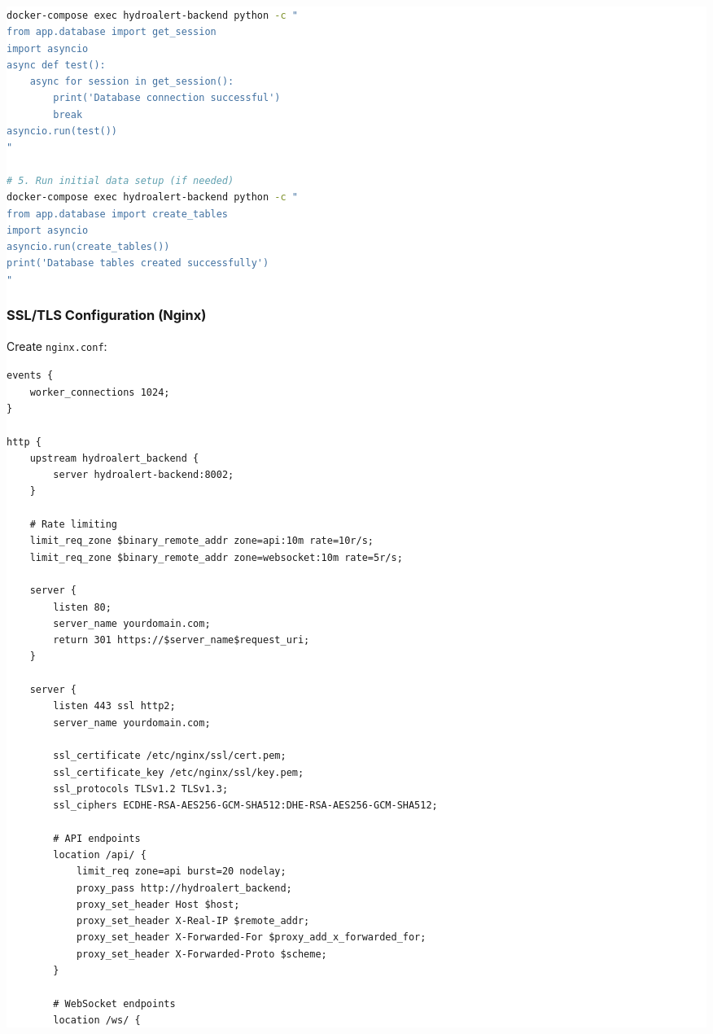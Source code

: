 ```bash
docker-compose exec hydroalert-backend python -c "
from app.database import get_session
import asyncio
async def test():
    async for session in get_session():
        print('Database connection successful')
        break
asyncio.run(test())
"

# 5. Run initial data setup (if needed)
docker-compose exec hydroalert-backend python -c "
from app.database import create_tables
import asyncio
asyncio.run(create_tables())
print('Database tables created successfully')
"
```

### SSL/TLS Configuration (Nginx)

Create `nginx.conf`:

```nginx
events {
    worker_connections 1024;
}

http {
    upstream hydroalert_backend {
        server hydroalert-backend:8002;
    }

    # Rate limiting
    limit_req_zone $binary_remote_addr zone=api:10m rate=10r/s;
    limit_req_zone $binary_remote_addr zone=websocket:10m rate=5r/s;

    server {
        listen 80;
        server_name yourdomain.com;
        return 301 https://$server_name$request_uri;
    }

    server {
        listen 443 ssl http2;
        server_name yourdomain.com;

        ssl_certificate /etc/nginx/ssl/cert.pem;
        ssl_certificate_key /etc/nginx/ssl/key.pem;
        ssl_protocols TLSv1.2 TLSv1.3;
        ssl_ciphers ECDHE-RSA-AES256-GCM-SHA512:DHE-RSA-AES256-GCM-SHA512;

        # API endpoints
        location /api/ {
            limit_req zone=api burst=20 nodelay;
            proxy_pass http://hydroalert_backend;
            proxy_set_header Host $host;
            proxy_set_header X-Real-IP $remote_addr;
            proxy_set_header X-Forwarded-For $proxy_add_x_forwarded_for;
            proxy_set_header X-Forwarded-Proto $scheme;
        }

        # WebSocket endpoints
        location /ws/ {
```